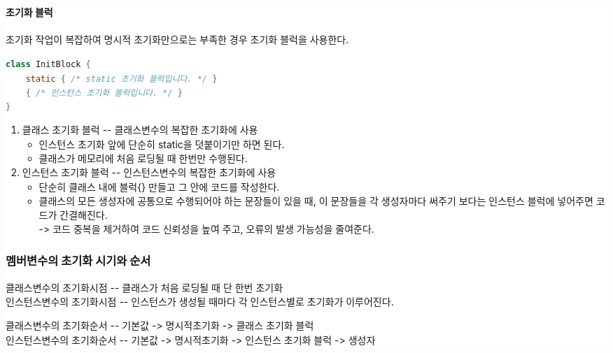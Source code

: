 #### 초기화 블럭
초기화 작업이 복잡하여 명시적 초기화만으로는 부족한 경우 초기화 블럭을 사용한다.
```java
class InitBlock {
	static { /* static 초기화 블럭입니다. */ }
	{ /* 인스턴스 초기화 블럭입니다. */ }
}
```
1. 클래스 초기화 블럭 -- 클래스변수의 복잡한 초기화에 사용
    * 인스턴스  초기화 앞에 단순히 static을 덧붙이기만 하면 된다.
    * 클래스가 메모리에 처음 로딩될 때 한번만 수행된다.
2. 인스턴스 초기화 블럭 -- 인스턴스변수의 복잡한 초기화에 사용
    * 단순히 클래스 내에 블럭{} 만들고 그 안에 코드를 작성한다.
    * 클래스의 모든 생성자에 공통으로 수행되어야 하는 문장들이 있을 때, 이 문장들을 각 생성자마다 써주기 보다는 인스턴스 블럭에 넣어주면 코드가 간결해진다.  
-> 코드 중복을 제거하여 코드 신뢰성을 높여 주고, 오류의 발생 가능성을 줄여준다.

### 멤버변수의 초기화 시기와 순서
클래스변수의 초기화시점 -- 클래스가 처음 로딩될 때 단 한번 초기화  
인스턴스변수의 초기화시점 -- 인스턴스가 생성될 때마다 각 인스턴스별로 초기화가 이루어진다.

클래스변수의 초기화순서 -- 기본값 -> 명시적초기화 -> 클래스 초기화 블럭  
인스턴스변수의 초기화순서 -- 기본값 -> 명시적초기화 -> 인스턴스 초기화 블럭 -> 생성자